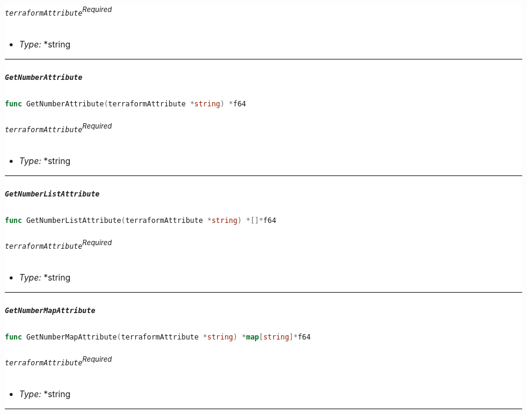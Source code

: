 ###### `terraformAttribute`<sup>Required</sup> <a name="terraformAttribute" id="rhizo-co-terraform-provider-oci.devopsRepositorySetting.DevopsRepositorySetting.getListAttribute.parameter.terraformAttribute"></a>

- *Type:* *string

---

##### `GetNumberAttribute` <a name="GetNumberAttribute" id="rhizo-co-terraform-provider-oci.devopsRepositorySetting.DevopsRepositorySetting.getNumberAttribute"></a>

```go
func GetNumberAttribute(terraformAttribute *string) *f64
```

###### `terraformAttribute`<sup>Required</sup> <a name="terraformAttribute" id="rhizo-co-terraform-provider-oci.devopsRepositorySetting.DevopsRepositorySetting.getNumberAttribute.parameter.terraformAttribute"></a>

- *Type:* *string

---

##### `GetNumberListAttribute` <a name="GetNumberListAttribute" id="rhizo-co-terraform-provider-oci.devopsRepositorySetting.DevopsRepositorySetting.getNumberListAttribute"></a>

```go
func GetNumberListAttribute(terraformAttribute *string) *[]*f64
```

###### `terraformAttribute`<sup>Required</sup> <a name="terraformAttribute" id="rhizo-co-terraform-provider-oci.devopsRepositorySetting.DevopsRepositorySetting.getNumberListAttribute.parameter.terraformAttribute"></a>

- *Type:* *string

---

##### `GetNumberMapAttribute` <a name="GetNumberMapAttribute" id="rhizo-co-terraform-provider-oci.devopsRepositorySetting.DevopsRepositorySetting.getNumberMapAttribute"></a>

```go
func GetNumberMapAttribute(terraformAttribute *string) *map[string]*f64
```

###### `terraformAttribute`<sup>Required</sup> <a name="terraformAttribute" id="rhizo-co-terraform-provider-oci.devopsRepositorySetting.DevopsRepositorySetting.getNumberMapAttribute.parameter.terraformAttribute"></a>

- *Type:* *string

---